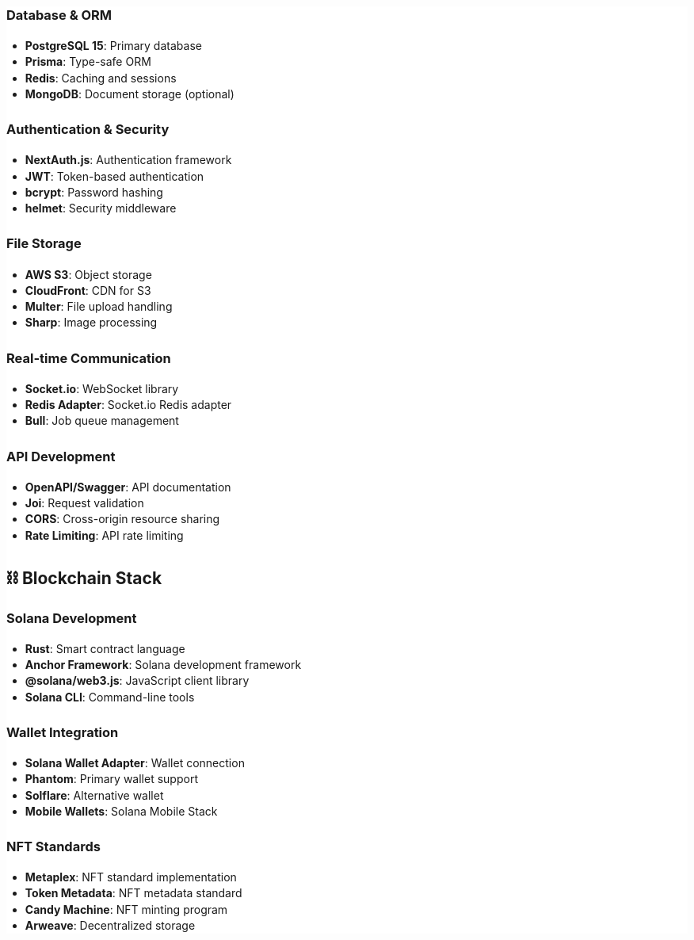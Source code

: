 ### **Database & ORM**
- **PostgreSQL 15**: Primary database
- **Prisma**: Type-safe ORM
- **Redis**: Caching and sessions
- **MongoDB**: Document storage (optional)

### **Authentication & Security**
- **NextAuth.js**: Authentication framework
- **JWT**: Token-based authentication
- **bcrypt**: Password hashing
- **helmet**: Security middleware

### **File Storage**
- **AWS S3**: Object storage
- **CloudFront**: CDN for S3
- **Multer**: File upload handling
- **Sharp**: Image processing

### **Real-time Communication**
- **Socket.io**: WebSocket library
- **Redis Adapter**: Socket.io Redis adapter
- **Bull**: Job queue management

### **API Development**
- **OpenAPI/Swagger**: API documentation
- **Joi**: Request validation
- **CORS**: Cross-origin resource sharing
- **Rate Limiting**: API rate limiting

## ⛓️ Blockchain Stack

### **Solana Development**
- **Rust**: Smart contract language
- **Anchor Framework**: Solana development framework
- **@solana/web3.js**: JavaScript client library
- **Solana CLI**: Command-line tools

### **Wallet Integration**
- **Solana Wallet Adapter**: Wallet connection
- **Phantom**: Primary wallet support
- **Solflare**: Alternative wallet
- **Mobile Wallets**: Solana Mobile Stack

### **NFT Standards**
- **Metaplex**: NFT standard implementation
- **Token Metadata**: NFT metadata standard
- **Candy Machine**: NFT minting program
- **Arweave**: Decentralized storage
